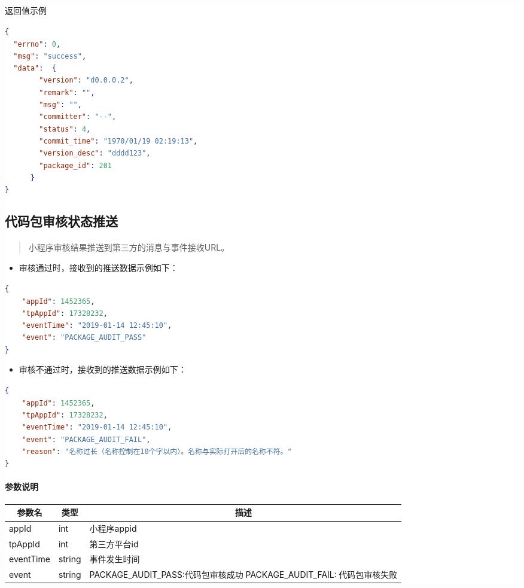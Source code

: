返回值示例

```json
{
  "errno": 0,
  "msg": "success",
  "data":  {
        "version": "d0.0.0.2",
        "remark": "",
        "msg": "",
        "committer": "--",
        "status": 4,
        "commit_time": "1970/01/19 02:19:13",
        "version_desc": "dddd123",
        "package_id": 201
      }
}
```


## 代码包审核状态推送

> 小程序审核结果推送到第三方的消息与事件接收URL。

* 审核通过时，接收到的推送数据示例如下：

```json
{
    "appId": 1452365,
    "tpAppId": 17328232,
    "eventTime": "2019-01-14 12:45:10",
    "event": "PACKAGE_AUDIT_PASS"
}
```

* 审核不通过时，接收到的推送数据示例如下：

```json
{
    "appId": 1452365,
    "tpAppId": 17328232,
    "eventTime": "2019-01-14 12:45:10",
    "event": "PACKAGE_AUDIT_FAIL",
    "reason": "名称过长（名称控制在10个字以内）。名称与实际打开后的名称不符。"
}
```


#### 参数说明

| 参数名    | 类型   | 描述                                                         |
| --------- | ------ | ------------------------------------------------------------ |
| appId     | int    | 小程序appid                                                  |
| tpAppId   | int    | 第三方平台id                                                 |
| eventTime | string | 事件发生时间                                                 |
| event     | string | PACKAGE\_AUDIT\_PASS:代码包审核成功 PACKAGE\_AUDIT\_FAIL: 代码包审核失败 |